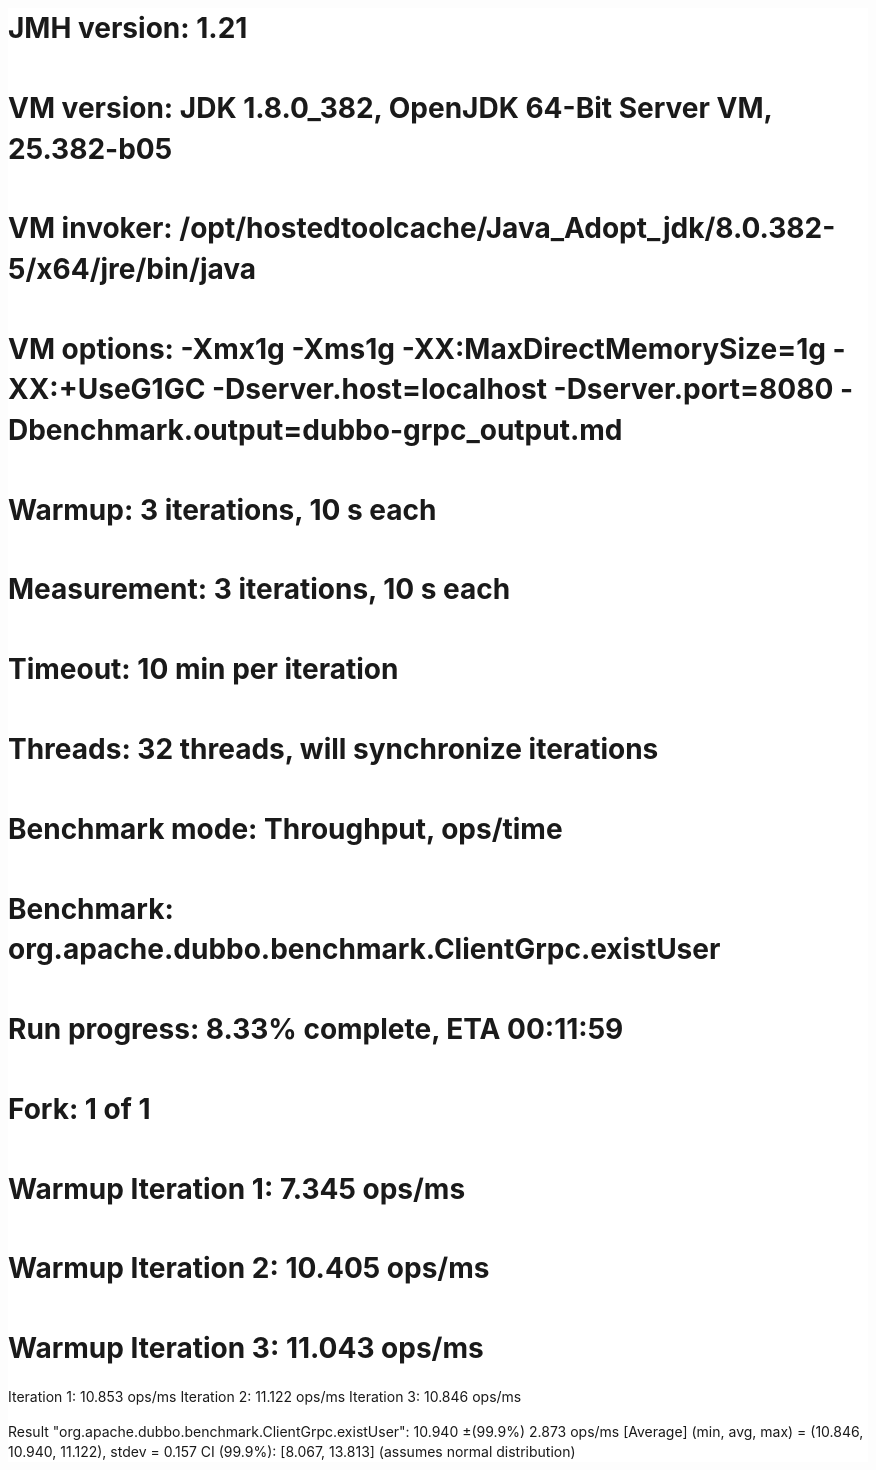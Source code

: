 
# JMH version: 1.21
# VM version: JDK 1.8.0_382, OpenJDK 64-Bit Server VM, 25.382-b05
# VM invoker: /opt/hostedtoolcache/Java_Adopt_jdk/8.0.382-5/x64/jre/bin/java
# VM options: -Xmx1g -Xms1g -XX:MaxDirectMemorySize=1g -XX:+UseG1GC -Dserver.host=localhost -Dserver.port=8080 -Dbenchmark.output=dubbo-grpc_output.md
# Warmup: 3 iterations, 10 s each
# Measurement: 3 iterations, 10 s each
# Timeout: 10 min per iteration
# Threads: 32 threads, will synchronize iterations
# Benchmark mode: Throughput, ops/time
# Benchmark: org.apache.dubbo.benchmark.ClientGrpc.existUser

# Run progress: 8.33% complete, ETA 00:11:59
# Fork: 1 of 1
# Warmup Iteration   1: 7.345 ops/ms
# Warmup Iteration   2: 10.405 ops/ms
# Warmup Iteration   3: 11.043 ops/ms
Iteration   1: 10.853 ops/ms
Iteration   2: 11.122 ops/ms
Iteration   3: 10.846 ops/ms


Result "org.apache.dubbo.benchmark.ClientGrpc.existUser":
  10.940 ±(99.9%) 2.873 ops/ms [Average]
  (min, avg, max) = (10.846, 10.940, 11.122), stdev = 0.157
  CI (99.9%): [8.067, 13.813] (assumes normal distribution)
